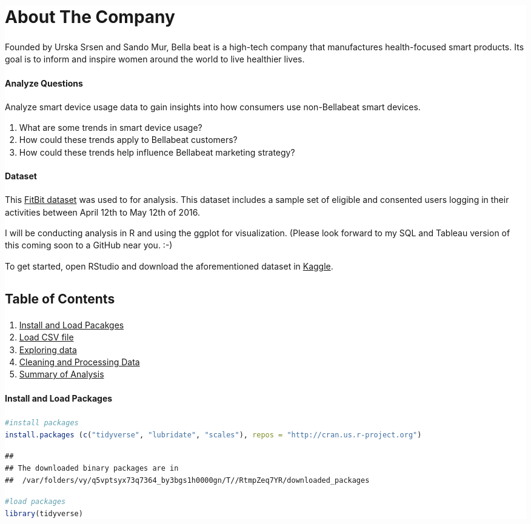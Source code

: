 # About The Company

Founded by Urska Srsen and Sando Mur, Bella beat is a high-tech company
that manufactures health-focused smart products. Its goal is to inform
and inspire women around the world to live healthier lives.

#### Analyze Questions

Analyze smart device usage data to gain insights into how consumers use
non-Bellabeat smart devices.

1.  What are some trends in smart device usage?
2.  How could these trends apply to Bellabeat customers?
3.  How could these trends help influence Bellabeat marketing strategy?

#### Dataset

This [FitBit dataset](https://www.kaggle.com/arashnic/fitbit) was used
to for analysis. This dataset includes a sample set of eligible and
consented users logging in their activities between April 12th to May
12th of 2016.

I will be conducting analysis in R and using the ggplot for
visualization. (Please look forward to my SQL and Tableau version of
this coming soon to a GitHub near you. :-)

To get started, open RStudio and download the aforementioned dataset in
[Kaggle](https://www.kaggle.com/arashnic/fitbit).

## Table of Contents

1.  [Install and Load Pacakges](#Install%20and%20Load%20Packages)
2.  [Load CSV file](#Load%20CSV%20file)
3.  [Exploring data](#Exploring%20data)
4.  [Cleaning and Processing Data](#Cleaning%20and%20Processing%20Data)
5.  [Summary of Analysis](#Summary%20of%20Analysis)

#### Install and Load Packages

``` r
#install packages
install.packages (c("tidyverse", "lubridate", "scales"), repos = "http://cran.us.r-project.org")
```

    ## 
    ## The downloaded binary packages are in
    ##  /var/folders/vy/q5vptsyx73q7364_by3bgs1h0000gn/T//RtmpZeq7YR/downloaded_packages

``` r
#load packages
library(tidyverse)
```
